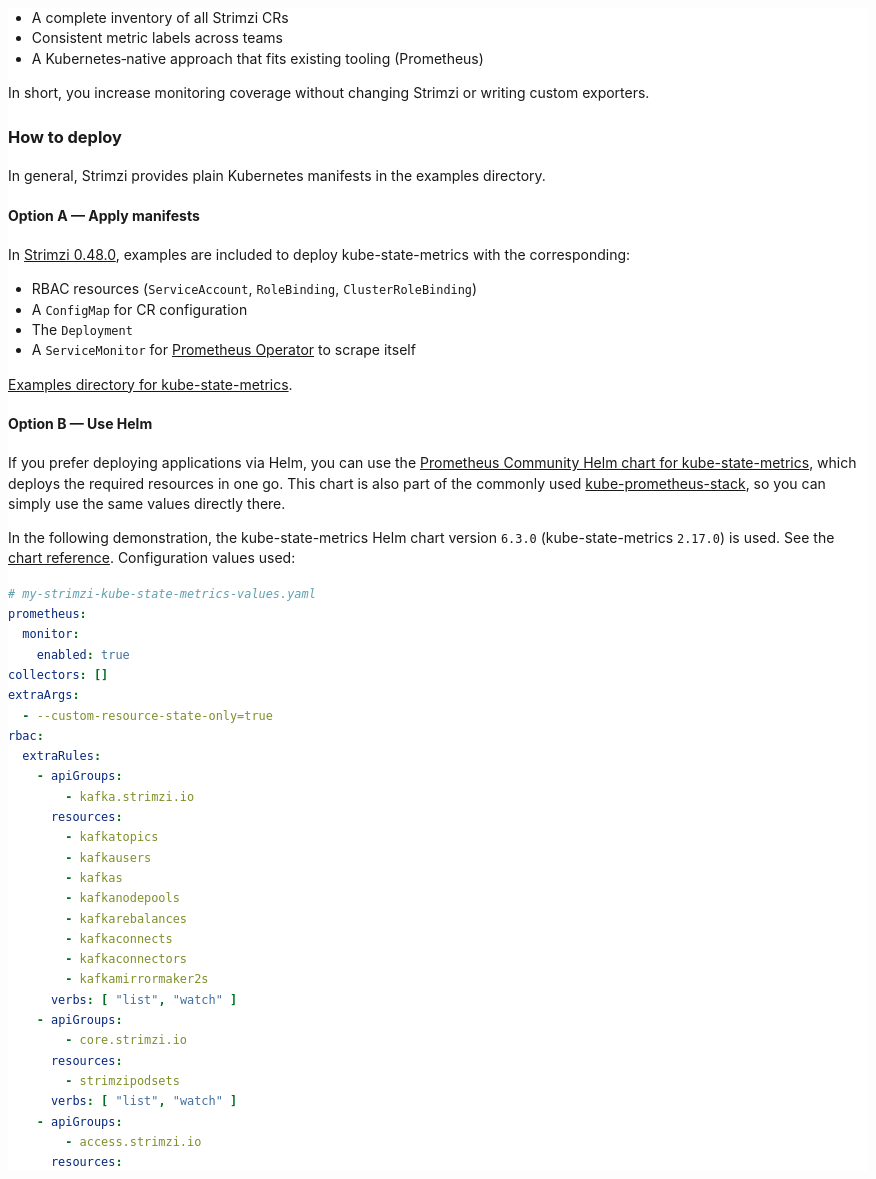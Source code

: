 - A complete inventory of all Strimzi CRs
- Consistent metric labels across teams
- A Kubernetes‑native approach that fits existing tooling (Prometheus)

In short, you increase monitoring coverage without changing Strimzi or writing custom exporters.

### How to deploy

In general, Strimzi provides plain Kubernetes manifests in the examples directory.

#### Option A — Apply manifests

In [Strimzi 0.48.0](https://github.com/strimzi/strimzi-kafka-operator/releases/tag/0.48.0), examples are included to deploy kube-state-metrics with the corresponding:

- RBAC resources (`ServiceAccount`, `RoleBinding`, `ClusterRoleBinding`)
- A `ConfigMap` for CR configuration
- The `Deployment`
- A `ServiceMonitor` for [Prometheus Operator](https://prometheus-operator.dev/) to scrape itself

[Examples directory for kube-state-metrics](https://github.com/strimzi/strimzi-kafka-operator/tree/0.48.0/examples/metrics/kube-state-metrics).

#### Option B — Use Helm

If you prefer deploying applications via Helm, you can use the [Prometheus Community Helm chart for kube-state-metrics](https://github.com/prometheus-community/helm-charts/tree/main/charts/kube-state-metrics), which deploys the required resources in one go.
This chart is also part of the commonly used [kube-prometheus-stack](https://github.com/prometheus-community/helm-charts/tree/main/charts/kube-prometheus-stack), so you can simply use the same values directly there.

In the following demonstration, the kube-state-metrics Helm chart version `6.3.0` (kube-state-metrics `2.17.0`) is used. See the [chart reference](https://github.com/prometheus-community/helm-charts/tree/kube-state-metrics-6.3.0/charts/kube-state-metrics).
Configuration values used:

```yaml
# my-strimzi-kube-state-metrics-values.yaml
prometheus:
  monitor:
    enabled: true
collectors: []
extraArgs:
  - --custom-resource-state-only=true
rbac:
  extraRules:
    - apiGroups:
        - kafka.strimzi.io
      resources:
        - kafkatopics
        - kafkausers
        - kafkas
        - kafkanodepools
        - kafkarebalances
        - kafkaconnects
        - kafkaconnectors
        - kafkamirrormaker2s
      verbs: [ "list", "watch" ]
    - apiGroups:
        - core.strimzi.io
      resources:
        - strimzipodsets
      verbs: [ "list", "watch" ]
    - apiGroups:
        - access.strimzi.io
      resources:
```